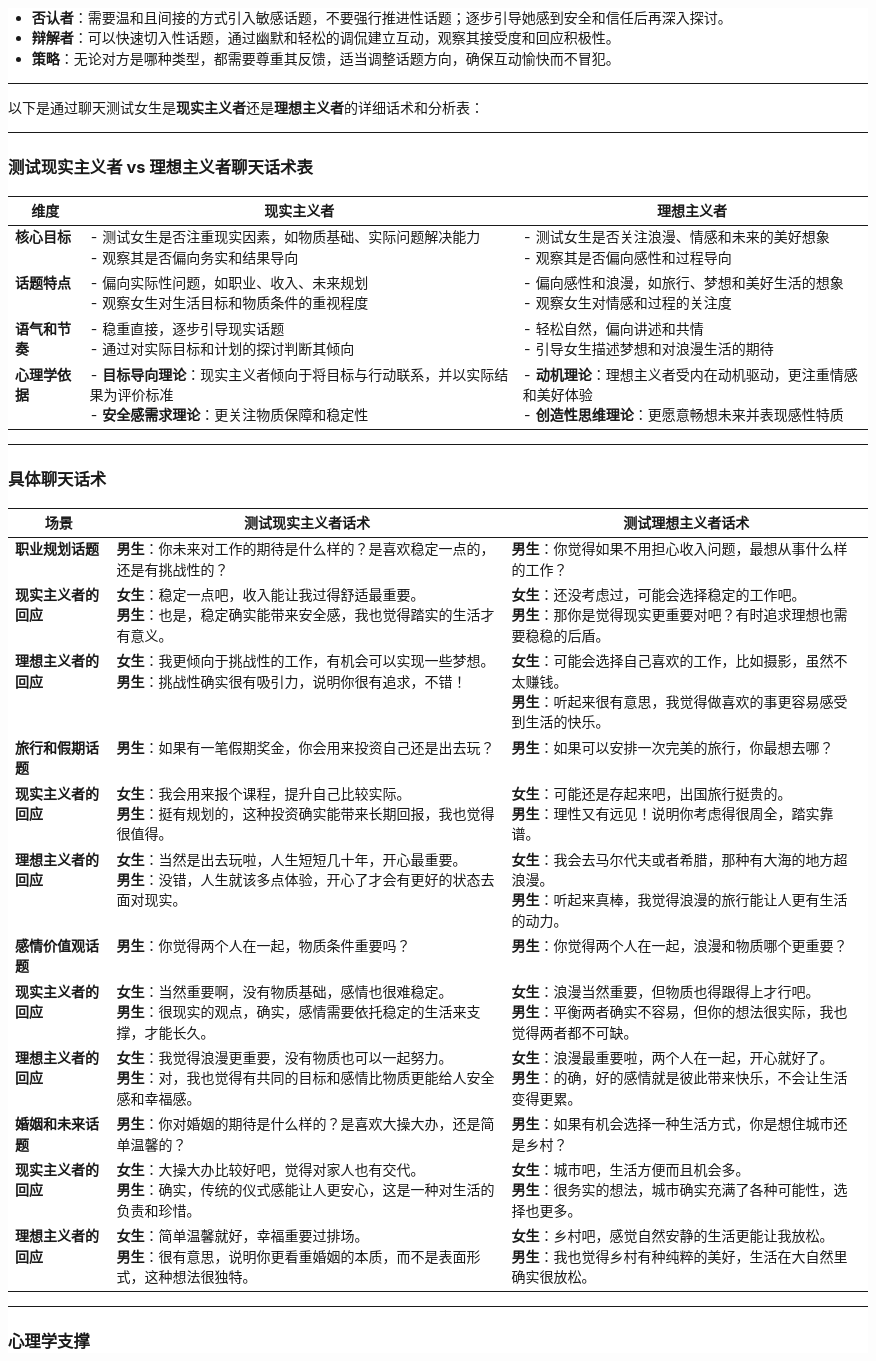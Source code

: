 - **否认者**：需要温和且间接的方式引入敏感话题，不要强行推进性话题；逐步引导她感到安全和信任后再深入探讨。
- **辩解者**：可以快速切入性话题，通过幽默和轻松的调侃建立互动，观察其接受度和回应积极性。
- **策略**：无论对方是哪种类型，都需要尊重其反馈，适当调整话题方向，确保互动愉快而不冒犯。



---


以下是通过聊天测试女生是**现实主义者**还是**理想主义者**的详细话术和分析表：

---

### **测试现实主义者 vs 理想主义者聊天话术表**

| **维度**               | **现实主义者**                                                                                                  | **理想主义者**                                                                                                   |
|------------------------|-------------------------------------------------------------------------------------------------------------|-----------------------------------------------------------------------------------------------------------------|
| **核心目标**           | - 测试女生是否注重现实因素，如物质基础、实际问题解决能力<br>- 观察其是否偏向务实和结果导向                                    | - 测试女生是否关注浪漫、情感和未来的美好想象<br>- 观察其是否偏向感性和过程导向                                         |
| **话题特点**           | - 偏向实际性问题，如职业、收入、未来规划<br>- 观察女生对生活目标和物质条件的重视程度                                      | - 偏向感性和浪漫，如旅行、梦想和美好生活的想象<br>- 观察女生对情感和过程的关注度                                         |
| **语气和节奏**         | - 稳重直接，逐步引导现实话题<br>- 通过对实际目标和计划的探讨判断其倾向                                              | - 轻松自然，偏向讲述和共情<br>- 引导女生描述梦想和对浪漫生活的期待                                                |
| **心理学依据**         | - **目标导向理论**：现实主义者倾向于将目标与行动联系，并以实际结果为评价标准<br>- **安全感需求理论**：更关注物质保障和稳定性              | - **动机理论**：理想主义者受内在动机驱动，更注重情感和美好体验<br>- **创造性思维理论**：更愿意畅想未来并表现感性特质                  |

---

### **具体聊天话术**

| **场景**               | **测试现实主义者话术**                                                                                                     | **测试理想主义者话术**                                                                                                     |
|------------------------|-------------------------------------------------------------------------------------------------------------------------|-------------------------------------------------------------------------------------------------------------------------|
| **职业规划话题**       | **男生**：你未来对工作的期待是什么样的？是喜欢稳定一点的，还是有挑战性的？                                                                 | **男生**：你觉得如果不用担心收入问题，最想从事什么样的工作？                                                                 |
| **现实主义者的回应**   | **女生**：稳定一点吧，收入能让我过得舒适最重要。<br>**男生**：也是，稳定确实能带来安全感，我也觉得踏实的生活才有意义。                                     | **女生**：还没考虑过，可能会选择稳定的工作吧。<br>**男生**：那你是觉得现实更重要对吧？有时追求理想也需要稳稳的后盾。                                            |
| **理想主义者的回应**   | **女生**：我更倾向于挑战性的工作，有机会可以实现一些梦想。<br>**男生**：挑战性确实很有吸引力，说明你很有追求，不错！                                      | **女生**：可能会选择自己喜欢的工作，比如摄影，虽然不太赚钱。<br>**男生**：听起来很有意思，我觉得做喜欢的事更容易感受到生活的快乐。                                    |
| **旅行和假期话题**     | **男生**：如果有一笔假期奖金，你会用来投资自己还是出去玩？                                                                                   | **男生**：如果可以安排一次完美的旅行，你最想去哪？                                                                                 |
| **现实主义者的回应**   | **女生**：我会用来报个课程，提升自己比较实际。<br>**男生**：挺有规划的，这种投资确实能带来长期回报，我也觉得很值得。                                        | **女生**：可能还是存起来吧，出国旅行挺贵的。<br>**男生**：理性又有远见！说明你考虑得很周全，踏实靠谱。                                                  |
| **理想主义者的回应**   | **女生**：当然是出去玩啦，人生短短几十年，开心最重要。<br>**男生**：没错，人生就该多点体验，开心了才会有更好的状态去面对现实。                              | **女生**：我会去马尔代夫或者希腊，那种有大海的地方超浪漫。<br>**男生**：听起来真棒，我觉得浪漫的旅行能让人更有生活的动力。                                    |
| **感情价值观话题**     | **男生**：你觉得两个人在一起，物质条件重要吗？                                                                                      | **男生**：你觉得两个人在一起，浪漫和物质哪个更重要？                                                                                 |
| **现实主义者的回应**   | **女生**：当然重要啊，没有物质基础，感情也很难稳定。<br>**男生**：很现实的观点，确实，感情需要依托稳定的生活来支撑，才能长久。                              | **女生**：浪漫当然重要，但物质也得跟得上才行吧。<br>**男生**：平衡两者确实不容易，但你的想法很实际，我也觉得两者都不可缺。                                   |
| **理想主义者的回应**   | **女生**：我觉得浪漫更重要，没有物质也可以一起努力。<br>**男生**：对，我也觉得有共同的目标和感情比物质更能给人安全感和幸福感。                              | **女生**：浪漫最重要啦，两个人在一起，开心就好了。<br>**男生**：的确，好的感情就是彼此带来快乐，不会让生活变得更累。                                        |
| **婚姻和未来话题**     | **男生**：你对婚姻的期待是什么样的？是喜欢大操大办，还是简单温馨的？                                                                           | **男生**：如果有机会选择一种生活方式，你是想住城市还是乡村？                                                                                 |
| **现实主义者的回应**   | **女生**：大操大办比较好吧，觉得对家人也有交代。<br>**男生**：确实，传统的仪式感能让人更安心，这是一种对生活的负责和珍惜。                                    | **女生**：城市吧，生活方便而且机会多。<br>**男生**：很务实的想法，城市确实充满了各种可能性，选择也更多。                                                  |
| **理想主义者的回应**   | **女生**：简单温馨就好，幸福重要过排场。<br>**男生**：很有意思，说明你更看重婚姻的本质，而不是表面形式，这种想法很独特。                                     | **女生**：乡村吧，感觉自然安静的生活更能让我放松。<br>**男生**：我也觉得乡村有种纯粹的美好，生活在大自然里确实很放松。                                        |

---

### **心理学支撑**
